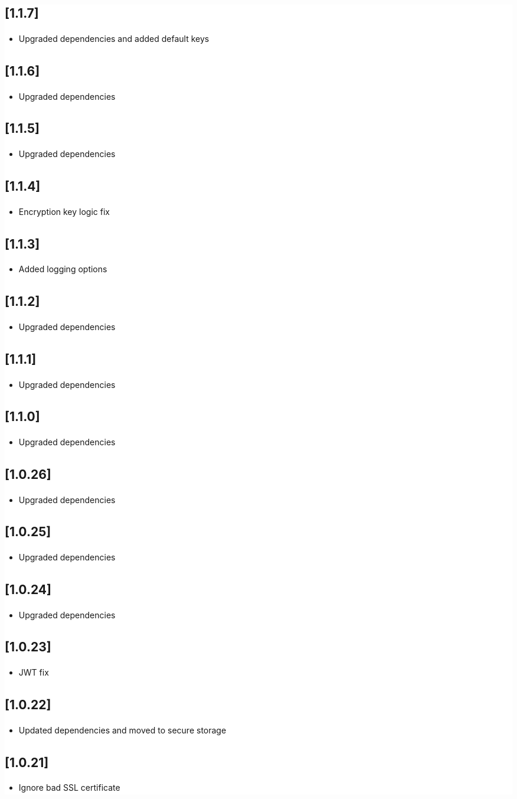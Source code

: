 ## [1.1.7] 
* Upgraded dependencies and added default keys

## [1.1.6] 
* Upgraded dependencies

## [1.1.5] 
* Upgraded dependencies

## [1.1.4] 
* Encryption key logic fix

## [1.1.3] 
* Added logging options

## [1.1.2] 
* Upgraded dependencies

## [1.1.1] 
* Upgraded dependencies

## [1.1.0] 
* Upgraded dependencies

## [1.0.26] 
* Upgraded dependencies

## [1.0.25] 
* Upgraded dependencies

## [1.0.24] 
* Upgraded dependencies

## [1.0.23] 
* JWT fix

## [1.0.22] 
* Updated dependencies and moved to secure storage

## [1.0.21] 
* Ignore bad SSL certificate
